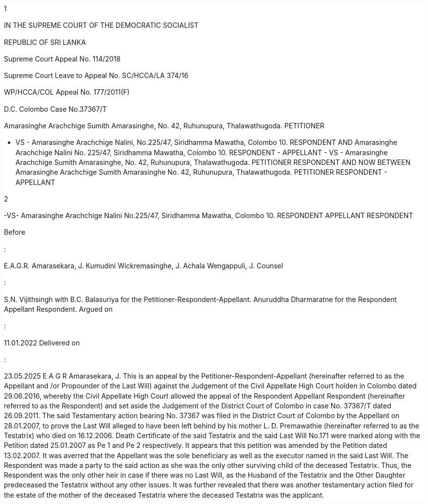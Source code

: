 1

IN THE SUPREME COURT OF THE DEMOCRATIC SOCIALIST

REPUBLIC OF SRI LANKA

Supreme Court Appeal No. 114/2018

Supreme Court Leave to Appeal No. SC/HCCA/LA 374/16

WP/HCCA/COL Appeal No. 177/2011(F)

D.C. Colombo Case No.37367/T

Amarasinghe Arachchige Sumith Amarasinghe, No. 42, Ruhunupura, Thalawathugoda. PETITIONER

- VS - Amarasinghe Arachchige Nalini, No.225/47, Siridhamma Mawatha, Colombo 10. RESPONDENT AND Amarasinghe Arachchige Nalini No. 225/47, Siridhamma Mawatha, Colombo 10. RESPONDENT - APPELLANT - VS - Amarasinghe Arachchige Sumith Amarasinghe, No. 42, Ruhunupura, Thalawathugoda. PETITIONER RESPONDENT AND NOW BETWEEN Amarasinghe Arachchige Sumith Amarasinghe No. 42, Ruhunupura, Thalawathugoda. PETITIONER RESPONDENT - APPELLANT

2

-VS- Amarasinghe Arachchige Nalini No.225/47, Siridhamma Mawatha, Colombo 10. RESPONDENT APPELLANT RESPONDENT

Before

:

E.A.G.R. Amarasekara, J. Kumudini Wickremasinghe, J. Achala Wengappuli, J. Counsel

:

S.N. Vijithsingh with B.C. Balasuriya for the Petitioner-Respondent-Appellant. Anuruddha Dharmaratne for the Respondent Appellant Respondent. Argued on

:

11.01.2022 Delivered on

:

23.05.2025 E A G R Amarasekara, J. This is an appeal by the Petitioner-Respondent-Appellant (hereinafter referred to as the Appellant and /or Propounder of the Last Will) against the Judgement of the Civil Appellate High Court holden in Colombo dated 29.06.2016, whereby the Civil Appellate High Court allowed the appeal of the Respondent Appellant Respondent (hereinafter referred to as the Respondent) and set aside the Judgement of the District Court of Colombo in case No. 37367/T dated 26.09.2011. The said Testamentary action bearing No. 37367 was filed in the District Court of Colombo by the Appellant on 28.01.2007, to prove the Last Will alleged to have been left behind by his mother L. D. Premawathie (hereinafter referred to as the Testatrix) who died on 16.12.2006. Death Certificate of the said Testatrix and the said Last Will No.171 were marked along with the Petition dated 25.01.2007 as Pe 1 and Pe 2 respectively. It appears that this petition was amended by the Petition dated 13.02.2007. It was averred that the Appellant was the sole beneficiary as well as the executor named in the said Last Will. The Respondent was made a party to the said action as she was the only other surviving child of the deceased Testatrix. Thus, the Respondent was the only other heir in case if there was no Last Will, as the Husband of the Testatrix and the Other Daughter predeceased the Testatrix without any other issues. It was further revealed that there was another testamentary action filed for the estate of the mother of the deceased Testatrix where the deceased Testatrix was the applicant.
